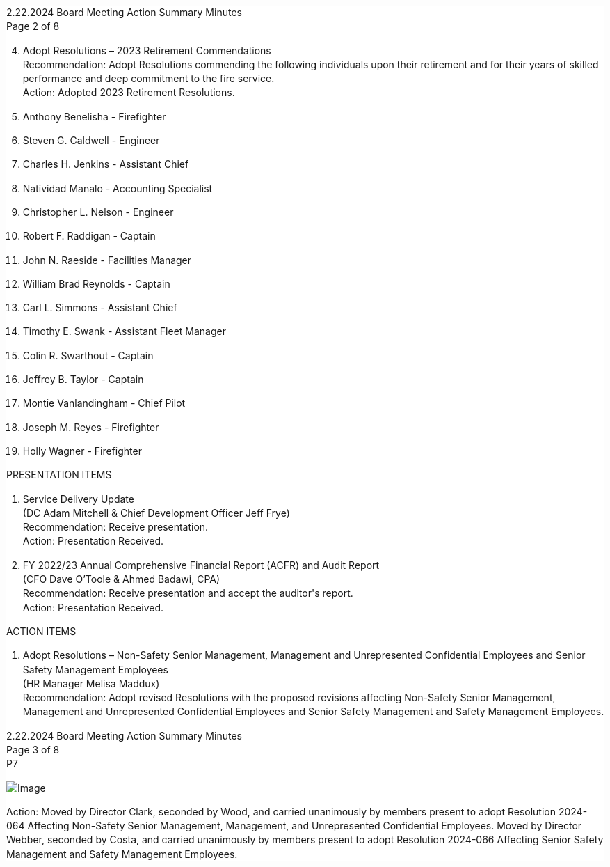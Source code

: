 2.22.2024 Board Meeting Action Summary Minutes  
Page 2 of 8  

4. Adopt Resolutions – 2023 Retirement Commendations  
Recommendation: Adopt Resolutions commending the following individuals upon their retirement and for their years of skilled performance and deep commitment to the fire service.  
Action: Adopted 2023 Retirement Resolutions.  

1. Anthony Benelisha - Firefighter  
2. Steven G. Caldwell - Engineer  
3. Charles H. Jenkins - Assistant Chief  
4. Natividad Manalo - Accounting Specialist  
5. Christopher L. Nelson - Engineer  
6. Robert F. Raddigan - Captain  
7. John N. Raeside - Facilities Manager  
8. William Brad Reynolds - Captain  
9. Carl L. Simmons - Assistant Chief  
10. Timothy E. Swank - Assistant Fleet Manager  
11. Colin R. Swarthout - Captain  
12. Jeffrey B. Taylor - Captain  
13. Montie Vanlandingham - Chief Pilot  
14. Joseph M. Reyes - Firefighter  
15. Holly Wagner - Firefighter  

PRESENTATION ITEMS  
1. Service Delivery Update  
   (DC Adam Mitchell & Chief Development Officer Jeff Frye)  
   Recommendation: Receive presentation.  
   Action: Presentation Received.  

2. FY 2022/23 Annual Comprehensive Financial Report (ACFR) and Audit Report  
   (CFO Dave O’Toole & Ahmed Badawi, CPA)  
   Recommendation: Receive presentation and accept the auditor's report.  
   Action: Presentation Received.  

ACTION ITEMS  
1. Adopt Resolutions – Non-Safety Senior Management, Management and Unrepresented Confidential Employees and Senior Safety Management Employees  
   (HR Manager Melisa Maddux)  
   Recommendation: Adopt revised Resolutions with the proposed revisions affecting Non-Safety Senior Management, Management and Unrepresented Confidential Employees and Senior Safety Management and Safety Management Employees.  

2.22.2024 Board Meeting Action Summary Minutes  
Page 3 of 8  
P7

![Image](https://via.placeholder.com/993x768.png?text=Image+Not+Available)

Action: Moved by Director Clark, seconded by Wood, and carried unanimously by members present to adopt Resolution 2024-064 Affecting Non-Safety Senior Management, Management, and Unrepresented Confidential Employees. Moved by Director Webber, seconded by Costa, and carried unanimously by members present to adopt Resolution 2024-066 Affecting Senior Safety Management and Safety Management Employees.
